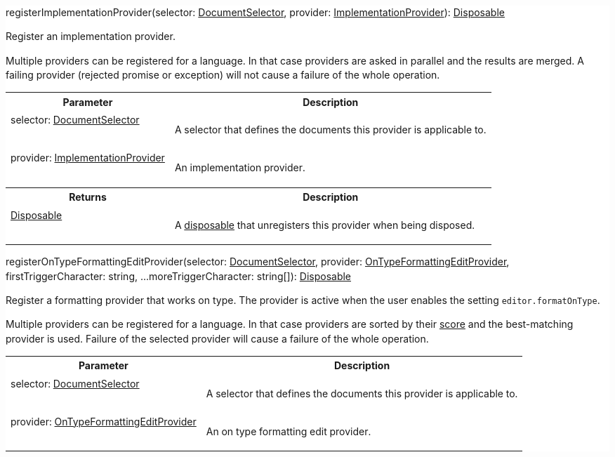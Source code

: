 

<a name="languages.registerImplementationProvider"></a><span class="ts" id=1618 data-target="#details-1618" data-toggle="collapse"><span class="ident">registerImplementationProvider</span><span>(</span><span class="ident">selector</span><span>: </span><a class="type-ref" href="#DocumentSelector">DocumentSelector</a>, <span class="ident">provider</span><span>: </span><a class="type-ref" href="#ImplementationProvider">ImplementationProvider</a><span>)</span><span>: </span><a class="type-ref" href="#Disposable">Disposable</a></span>
<div class="details collapse" id="details-1618">
<div class="comment"><p>Register an implementation provider.</p>
<p>Multiple providers can be registered for a language. In that case providers are asked in
parallel and the results are merged. A failing provider (rejected promise or exception) will
not cause a failure of the whole operation.</p>
</div>
<div class="signature">
<table class="table table-bordered">
<tr><th>Parameter</th><th>Description</th></tr>
<tr><td><a name="selector"></a><span class="ts" id=1619 data-target="#details-1619" data-toggle="collapse"><span class="ident">selector</span><span>: </span><a class="type-ref" href="#DocumentSelector">DocumentSelector</a></span></td><td><div class="comment"><p>A selector that defines the documents this provider is applicable to.</p>
</div></td></tr>
<tr><td><a name="provider"></a><span class="ts" id=1620 data-target="#details-1620" data-toggle="collapse"><span class="ident">provider</span><span>: </span><a class="type-ref" href="#ImplementationProvider">ImplementationProvider</a></span></td><td><div class="comment"><p>An implementation provider.</p>
</div></td></tr>
<tr><th>Returns</th><th>Description</th></tr>
<tr><td><span class="ts"><a class="type-ref" href="#Disposable">Disposable</a></span></td><td><div class="comment"><p>A <a href="#Disposable">disposable</a> that unregisters this provider when being disposed.</p>
</div></td></tr>
</table>
</div>
</div>



<a name="languages.registerOnTypeFormattingEditProvider"></a><span class="ts" id=1657 data-target="#details-1657" data-toggle="collapse"><span class="ident">registerOnTypeFormattingEditProvider</span><span>(</span><span class="ident">selector</span><span>: </span><a class="type-ref" href="#DocumentSelector">DocumentSelector</a>, <span class="ident">provider</span><span>: </span><a class="type-ref" href="#OnTypeFormattingEditProvider">OnTypeFormattingEditProvider</a>, <span class="ident">firstTriggerCharacter</span><span>: </span><a class="type-intrinsic">string</a>, <span>...</span><span class="ident">moreTriggerCharacter</span><span>: </span><a class="type-intrinsic">string</a>[]<span>)</span><span>: </span><a class="type-ref" href="#Disposable">Disposable</a></span>
<div class="details collapse" id="details-1657">
<div class="comment"><p>Register a formatting provider that works on type. The provider is active when the user enables the setting <code>editor.formatOnType</code>.</p>
<p>Multiple providers can be registered for a language. In that case providers are sorted
by their <a href="#languages.match">score</a> and the best-matching provider is used. Failure
of the selected provider will cause a failure of the whole operation.</p>
</div>
<div class="signature">
<table class="table table-bordered">
<tr><th>Parameter</th><th>Description</th></tr>
<tr><td><a name="selector"></a><span class="ts" id=1658 data-target="#details-1658" data-toggle="collapse"><span class="ident">selector</span><span>: </span><a class="type-ref" href="#DocumentSelector">DocumentSelector</a></span></td><td><div class="comment"><p>A selector that defines the documents this provider is applicable to.</p>
</div></td></tr>
<tr><td><a name="provider"></a><span class="ts" id=1659 data-target="#details-1659" data-toggle="collapse"><span class="ident">provider</span><span>: </span><a class="type-ref" href="#OnTypeFormattingEditProvider">OnTypeFormattingEditProvider</a></span></td><td><div class="comment"><p>An on type formatting edit provider.</p>
</div></td></tr>